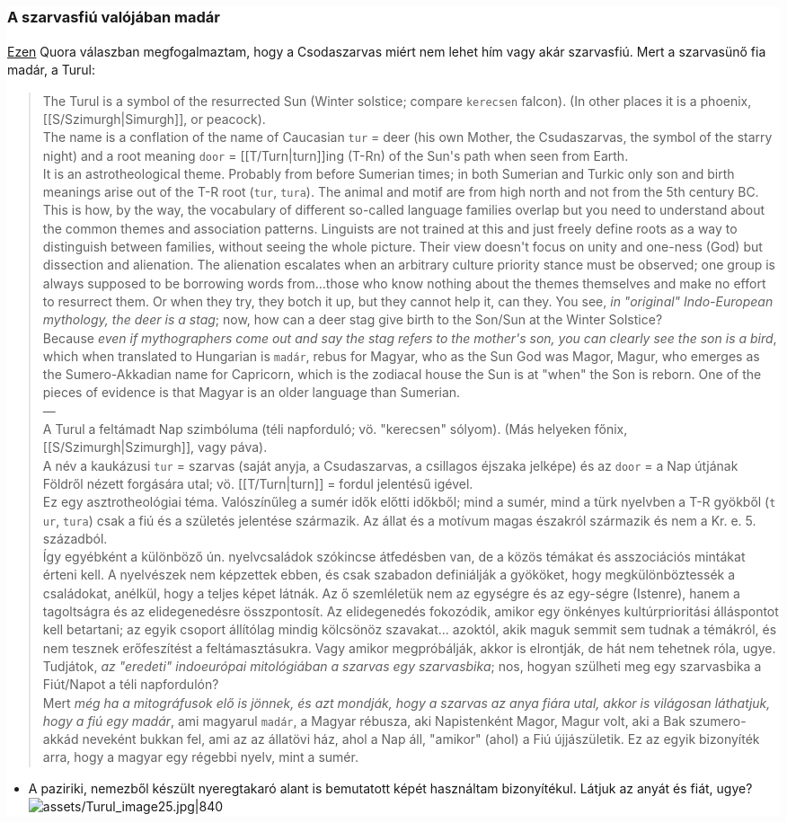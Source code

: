 ### A szarvasfiú valójában madár

[Ezen](https://qr.ae/pyQVmT) Quora válaszban megfogalmaztam, hogy a Csodaszarvas miért nem lehet hím vagy akár szarvasfiú. Mert a szarvasünő fia madár, a Turul:  
> The Turul is a symbol of the resurrected Sun (Winter solstice; compare `kerecsen` falcon). (In other places it is a phoenix, [[S/Szimurgh\|Simurgh]], or peacock).  
> The name is a conflation of the name of Caucasian `tur` = deer (his own Mother, the Csudaszarvas, the symbol of the starry night) and a root meaning `door` = [[T/Turn\|turn]]ing (T-Rn) of the Sun's path when seen from Earth.  
> It is an astrotheological theme. Probably from before Sumerian times; in both Sumerian and Turkic only son and birth meanings arise out of the T-R root (`tur`, `tura`). The animal and motif are from high north and not from the 5th century BC.  
> This is how, by the way, the vocabulary of different so-called language families overlap but you need to understand about the common themes and association patterns. Linguists are not trained at this and just freely define roots as a way to distinguish between families, without seeing the whole picture. Their view doesn't focus on unity and one-ness (God) but dissection and alienation. The alienation escalates when an arbitrary culture priority stance must be observed; one group is always supposed to be borrowing words from…those who know nothing about the themes themselves and make no effort to resurrect them. Or when they try, they botch it up, but they cannot help it, can they. You see, *in "original" Indo-European mythology, the deer is a stag*; now, how can a deer stag give birth to the Son/Sun at the Winter Solstice?  
> Because *even if mythographers come out and say the stag refers to the mother's son, you can clearly see the son is a bird*, which when translated to Hungarian is `madár`, rebus for Magyar, who as the Sun God was Magor, Magur, who emerges as the Sumero-Akkadian name for Capricorn, which is the zodiacal house the Sun is at "when" the Son is reborn. One of the pieces of evidence is that Magyar is an older language than Sumerian.  
> —  
> A Turul a feltámadt Nap szimbóluma (téli napforduló; vö. "kerecsen" sólyom). (Más helyeken főnix, [[S/Szimurgh\|Szimurgh]], vagy páva).  
> A név a kaukázusi `tur` = szarvas (saját anyja, a Csudaszarvas, a csillagos éjszaka jelképe) és az `door` = a Nap útjának Földről nézett forgására utal; vö. [[T/Turn\|turn]] = fordul jelentésű igével.  
> Ez egy asztrotheológiai téma. Valószínűleg a sumér idők előtti időkből; mind a sumér, mind a türk nyelvben a T-R gyökből (`tur`, `tura`) csak a fiú és a születés jelentése származik. Az állat és a motívum magas északról származik és nem a Kr. e. 5. századból.  
> Így egyébként a különböző ún. nyelvcsaládok szókincse átfedésben van, de a közös témákat és asszociációs mintákat érteni kell. A nyelvészek nem képzettek ebben, és csak szabadon definiálják a gyököket, hogy megkülönböztessék a családokat, anélkül, hogy a teljes képet látnák. Az ő szemléletük nem az egységre és az egy-ségre (Istenre), hanem a tagoltságra és az elidegenedésre összpontosít. Az elidegenedés fokozódik, amikor egy önkényes kultúrprioritási álláspontot kell betartani; az egyik csoport állítólag mindig kölcsönöz szavakat... azoktól, akik maguk semmit sem tudnak a témákról, és nem tesznek erőfeszítést a feltámasztásukra. Vagy amikor megpróbálják, akkor is elrontják, de hát nem tehetnek róla, ugye. Tudjátok, *az "eredeti" indoeurópai mitológiában a szarvas egy szarvasbika*; nos, hogyan szülheti meg egy szarvasbika a Fiút/Napot a téli napfordulón?  
> Mert *még ha a mitográfusok elő is jönnek, és azt mondják, hogy a szarvas az anya fiára utal, akkor is világosan láthatjuk, hogy a fiú egy madár*, ami magyarul `madár`, a Magyar rébusza, aki Napistenként Magor, Magur volt, aki a Bak szumero-akkád neveként bukkan fel, ami az az állatövi ház, ahol a Nap áll, "amikor" (ahol) a Fiú újjászületik. Ez az egyik bizonyíték arra, hogy a magyar egy régebbi nyelv, mint a sumér.  
- A paziriki, nemezből készült nyeregtakaró alant is bemutatott képét használtam bizonyítékul. Látjuk az anyát és fiát, ugye?
![assets/Turul_image25.jpg|840](/img/user/T/assets/Turul_image25.jpg)  
